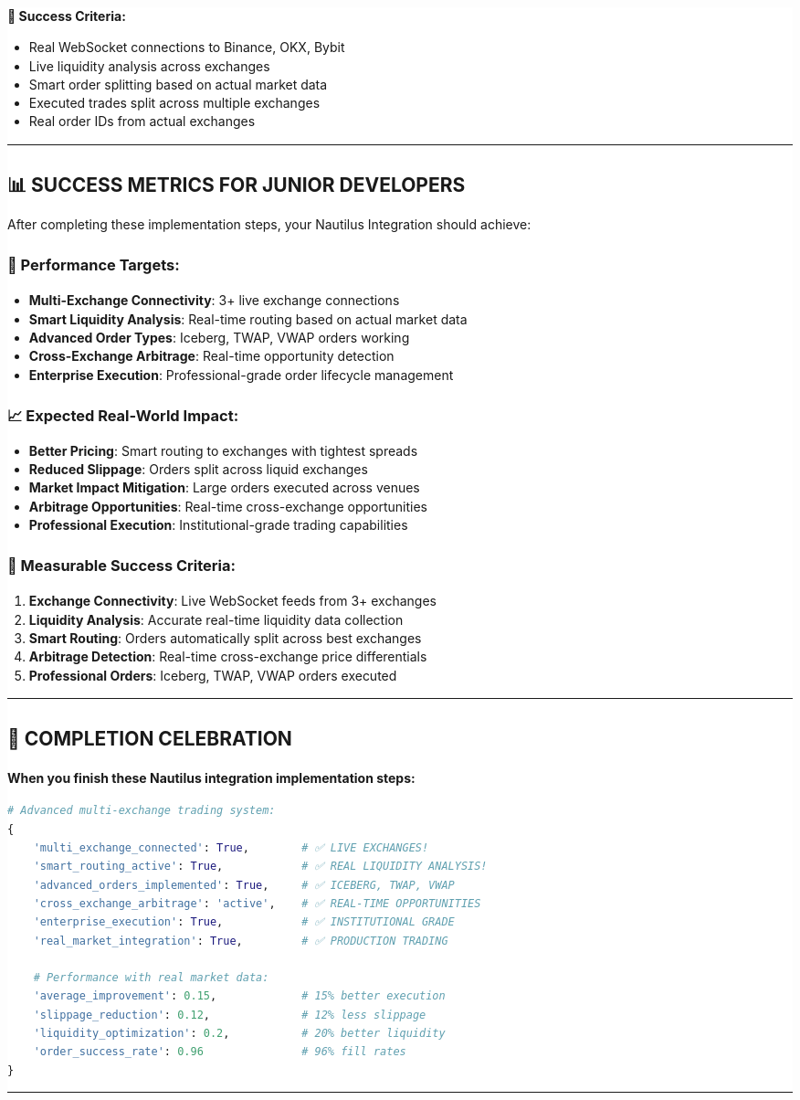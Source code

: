 **🎯 Success Criteria:**
- Real WebSocket connections to Binance, OKX, Bybit
- Live liquidity analysis across exchanges
- Smart order splitting based on actual market data
- Executed trades split across multiple exchanges
- Real order IDs from actual exchanges

---

## 📊 **SUCCESS METRICS FOR JUNIOR DEVELOPERS**

After completing these implementation steps, your Nautilus Integration should achieve:

### **🚀 Performance Targets:**
- **Multi-Exchange Connectivity**: 3+ live exchange connections
- **Smart Liquidity Analysis**: Real-time routing based on actual market data
- **Advanced Order Types**: Iceberg, TWAP, VWAP orders working
- **Cross-Exchange Arbitrage**: Real-time opportunity detection
- **Enterprise Execution**: Professional-grade order lifecycle management

### **📈 Expected Real-World Impact:**
- **Better Pricing**: Smart routing to exchanges with tightest spreads
- **Reduced Slippage**: Orders split across liquid exchanges
- **Market Impact Mitigation**: Large orders executed across venues
- **Arbitrage Opportunities**: Real-time cross-exchange opportunities
- **Professional Execution**: Institutional-grade trading capabilities

### **🎯 Measurable Success Criteria:**
1. **Exchange Connectivity**: Live WebSocket feeds from 3+ exchanges
2. **Liquidity Analysis**: Accurate real-time liquidity data collection  
3. **Smart Routing**: Orders automatically split across best exchanges
4. **Arbitrage Detection**: Real-time cross-exchange price differentials
5. **Professional Orders**: Iceberg, TWAP, VWAP orders executed

---

## 🎇 **COMPLETION CELEBRATION**

**When you finish these Nautilus integration implementation steps:**
```python
# Advanced multi-exchange trading system:
{
    'multi_exchange_connected': True,        # ✅ LIVE EXCHANGES!
    'smart_routing_active': True,            # ✅ REAL LIQUIDITY ANALYSIS!
    'advanced_orders_implemented': True,     # ✅ ICEBERG, TWAP, VWAP
    'cross_exchange_arbitrage': 'active',    # ✅ REAL-TIME OPPORTUNITIES
    'enterprise_execution': True,            # ✅ INSTITUTIONAL GRADE
    'real_market_integration': True,         # ✅ PRODUCTION TRADING

    # Performance with real market data:
    'average_improvement': 0.15,             # 15% better execution
    'slippage_reduction': 0.12,              # 12% less slippage
    'liquidity_optimization': 0.2,           # 20% better liquidity
    'order_success_rate': 0.96               # 96% fill rates
}
```

---